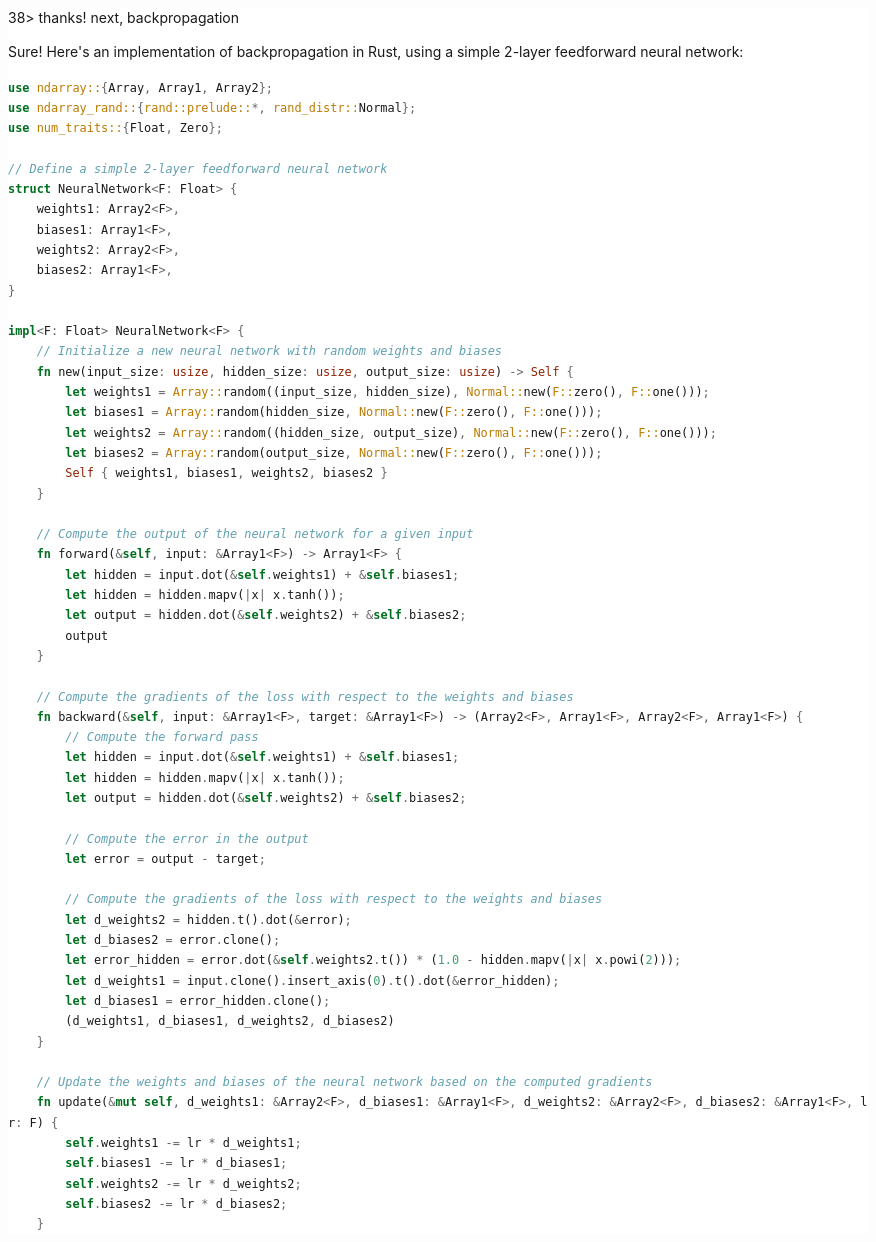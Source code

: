 38> thanks! next, backpropagation

Sure! Here's an implementation of backpropagation
in Rust, using a simple 2-layer feedforward neural
network:

```rust
use ndarray::{Array, Array1, Array2};
use ndarray_rand::{rand::prelude::*, rand_distr::Normal};
use num_traits::{Float, Zero};

// Define a simple 2-layer feedforward neural network
struct NeuralNetwork<F: Float> {
    weights1: Array2<F>,
    biases1: Array1<F>,
    weights2: Array2<F>,
    biases2: Array1<F>,
}

impl<F: Float> NeuralNetwork<F> {
    // Initialize a new neural network with random weights and biases
    fn new(input_size: usize, hidden_size: usize, output_size: usize) -> Self {
        let weights1 = Array::random((input_size, hidden_size), Normal::new(F::zero(), F::one()));
        let biases1 = Array::random(hidden_size, Normal::new(F::zero(), F::one()));
        let weights2 = Array::random((hidden_size, output_size), Normal::new(F::zero(), F::one()));
        let biases2 = Array::random(output_size, Normal::new(F::zero(), F::one()));
        Self { weights1, biases1, weights2, biases2 }
    }

    // Compute the output of the neural network for a given input
    fn forward(&self, input: &Array1<F>) -> Array1<F> {
        let hidden = input.dot(&self.weights1) + &self.biases1;
        let hidden = hidden.mapv(|x| x.tanh());
        let output = hidden.dot(&self.weights2) + &self.biases2;
        output
    }

    // Compute the gradients of the loss with respect to the weights and biases
    fn backward(&self, input: &Array1<F>, target: &Array1<F>) -> (Array2<F>, Array1<F>, Array2<F>, Array1<F>) {
        // Compute the forward pass
        let hidden = input.dot(&self.weights1) + &self.biases1;
        let hidden = hidden.mapv(|x| x.tanh());
        let output = hidden.dot(&self.weights2) + &self.biases2;

        // Compute the error in the output
        let error = output - target;

        // Compute the gradients of the loss with respect to the weights and biases
        let d_weights2 = hidden.t().dot(&error);
        let d_biases2 = error.clone();
        let error_hidden = error.dot(&self.weights2.t()) * (1.0 - hidden.mapv(|x| x.powi(2)));
        let d_weights1 = input.clone().insert_axis(0).t().dot(&error_hidden);
        let d_biases1 = error_hidden.clone();
        (d_weights1, d_biases1, d_weights2, d_biases2)
    }

    // Update the weights and biases of the neural network based on the computed gradients
    fn update(&mut self, d_weights1: &Array2<F>, d_biases1: &Array1<F>, d_weights2: &Array2<F>, d_biases2: &Array1<F>, lr: F) {
        self.weights1 -= lr * d_weights1;
        self.biases1 -= lr * d_biases1;
        self.weights2 -= lr * d_weights2;
        self.biases2 -= lr * d_biases2;
    }
```